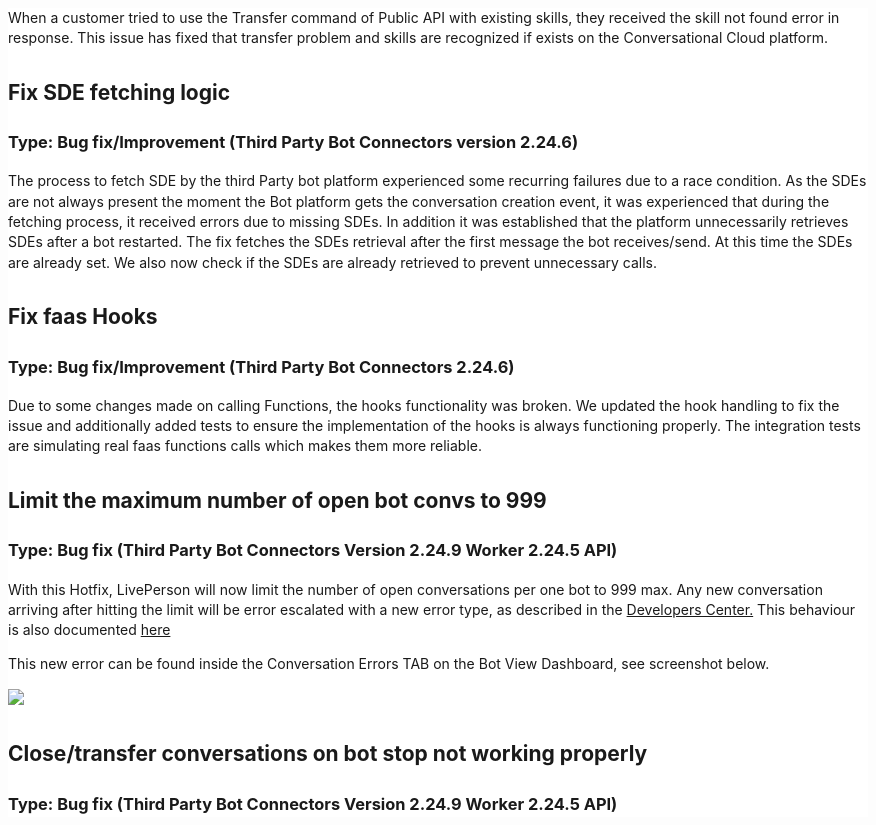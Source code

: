 When a customer tried to use the Transfer command of Public API with existing skills,  they received the skill not found error in response. 
This issue has fixed that transfer problem and skills are recognized if exists on the Conversational Cloud platform. 

## Fix SDE fetching logic
### Type: Bug fix/Improvement (Third Party Bot Connectors version 2.24.6)

The process to fetch SDE by the third Party bot platform experienced some recurring failures due to a race condition. As the SDEs are not always present the moment the Bot platform gets the conversation creation event, it was experienced that during the fetching process, it received errors due to missing SDEs. In addition it was established that the platform unnecessarily retrieves SDEs after a bot restarted. 
The fix fetches the SDEs retrieval after the first message the bot receives/send. At this time the SDEs are already set. We also now check if the SDEs are already retrieved to prevent unnecessary calls.

## Fix faas Hooks
### Type: Bug fix/Improvement (Third Party Bot Connectors 2.24.6)

Due to some changes made on calling Functions, the hooks functionality was broken. We updated the hook handling to fix the issue and additionally added tests to ensure the implementation of the hooks is always functioning properly.
The integration tests are simulating real faas functions calls which makes them more reliable.

## Limit the maximum number of open bot convs to 999 
### Type: Bug fix (Third Party Bot Connectors Version 2.24.9 Worker 2.24.5 API)

With this Hotfix, LivePerson will now limit the number of open conversations per one bot to 999 max. 
Any new conversation arriving after hitting the limit will be error escalated with a new error type, as described in the [Developers Center.](https://developers.liveperson.com/third-party-bots-bot-conversation-errors.html#comlivepersonbot-connectors-workererrorpipesconversation-limit-checkermax-conv-limit-reached)
This behaviour is also documented [here](https://developers.liveperson.com/third-party-bots-getting-started.html) 

This new error can be found inside the Conversation Errors TAB on the Bot View Dashboard, see screenshot below.

![](img/RN-week-of-nov-23-1.png)

## Close/transfer conversations on bot stop not working properly 
### Type: Bug fix (Third Party Bot Connectors Version 2.24.9 Worker 2.24.5 API)
